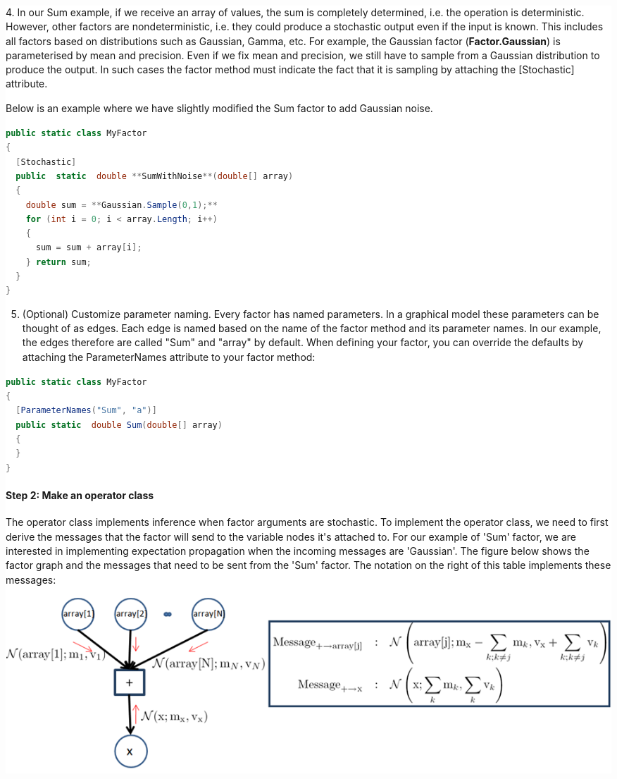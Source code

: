 4\. In our Sum example, if we receive an array of values, the sum is completely determined, i.e. the operation is deterministic. However, other factors are nondeterministic, i.e. they could produce a stochastic output even if the input is known. This includes all factors based on distributions such as Gaussian, Gamma, etc. For example, the Gaussian factor (**Factor.Gaussian**) is parameterised by mean and precision. Even if we fix mean and precision, we still have to sample from a Gaussian distribution to produce the output. In such cases the factor method must indicate the fact that it is sampling by attaching the \[Stochastic\] attribute.

Below is an example where we have slightly modified the Sum factor to add Gaussian noise.

```csharp
public static class MyFactor  
{  
  [Stochastic]   
  public  static  double **SumWithNoise**(double[] array)  
  {  
    double sum = **Gaussian.Sample(0,1);**  
    for (int i = 0; i < array.Length; i++)  
    {  
      sum = sum + array[i];  
    } return sum;  
  }  
}
```

5.  (Optional) Customize parameter naming. Every factor has named parameters. In a graphical model these parameters can be thought of as edges. Each edge is named based on the name of the factor method and its parameter names. In our example, the edges therefore are called "Sum" and "array" by default. When defining your factor, you can override the defaults by attaching the ParameterNames attribute to your factor method:

```csharp
public static class MyFactor  
{
  [ParameterNames("Sum", "a")]  
  public static  double Sum(double[] array)  
  {  
  }  
}
```

#### Step 2: Make an operator class

The operator class implements inference when factor arguments are stochastic. To implement the operator class, we need to first derive the messages that the factor will send to the variable nodes it's attached to. For our example of 'Sum' factor, we are interested in implementing expectation propagation when the incoming messages are 'Gaussian'. The figure below shows the factor graph and the messages that need to be sent from the 'Sum' factor. The notation on the right of this table implements these messages:

![Sum Factor](sumFactor.png)
